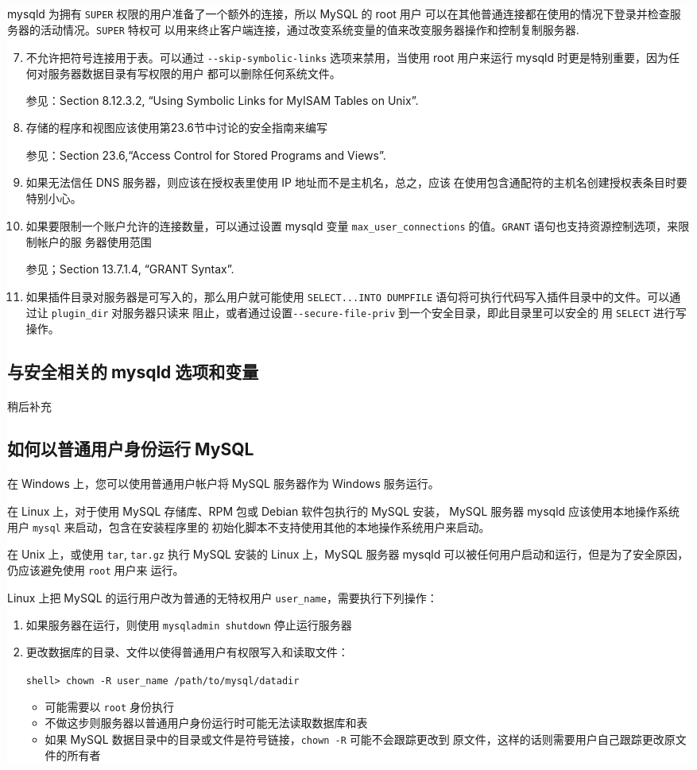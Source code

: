    mysqld 为拥有 `SUPER` 权限的用户准备了一个额外的连接，所以 MySQL 的 root 用户
   可以在其他普通连接都在使用的情况下登录并检查服务器的活动情况。`SUPER` 特权可
   以用来终止客户端连接，通过改变系统变量的值来改变服务器操作和控制复制服务器.

7.  不允许把符号连接用于表。可以通过 `--skip-symbolic-links` 选项来禁用，当使用
    root 用户来运行 mysqld 时更是特别重要，因为任何对服务器数据目录有写权限的用户
    都可以删除任何系统文件。

    参见：Section 8.12.3.2, “Using Symbolic Links for MyISAM Tables on Unix”.

8.  存储的程序和视图应该使用第23.6节中讨论的安全指南来编写

    参见：Section 23.6,“Access Control for Stored Programs and Views”.

9.  如果无法信任 DNS 服务器，则应该在授权表里使用 IP 地址而不是主机名，总之，应该
    在使用包含通配符的主机名创建授权表条目时要特别小心。

10. 如果要限制一个账户允许的连接数量，可以通过设置 mysqld 变量
    `max_user_connections` 的值。`GRANT` 语句也支持资源控制选项，来限制帐户的服
    务器使用范围

    参见；Section 13.7.1.4, “GRANT Syntax”.

11. 如果插件目录对服务器是可写入的，那么用户就可能使用 `SELECT...INTO DUMPFILE`
    语句将可执行代码写入插件目录中的文件。可以通过让 `plugin_dir` 对服务器只读来
    阻止，或者通过设置`--secure-file-priv` 到一个安全目录，即此目录里可以安全的
    用 `SELECT` 进行写操作。


## 与安全相关的 mysqld 选项和变量

稍后补充

## 如何以普通用户身份运行 MySQL

在 Windows 上，您可以使用普通用户帐户将 MySQL 服务器作为 Windows 服务运行。

在 Linux 上，对于使用 MySQL 存储库、RPM 包或 Debian 软件包执行的 MySQL 安装，
MySQL 服务器 mysqld 应该使用本地操作系统用户 `mysql` 来启动，包含在安装程序里的
初始化脚本不支持使用其他的本地操作系统用户来启动。

在 Unix 上，或使用 `tar`, `tar.gz` 执行 MySQL 安装的 Linux 上，MySQL 服务器
mysqld 可以被任何用户启动和运行，但是为了安全原因，仍应该避免使用 `root` 用户来
运行。

Linux 上把 MySQL 的运行用户改为普通的无特权用户 `user_name`，需要执行下列操作：

1. 如果服务器在运行，则使用 `mysqladmin shutdown` 停止运行服务器

2. 更改数据库的目录、文件以使得普通用户有权限写入和读取文件：

    ```
    shell> chown -R user_name /path/to/mysql/datadir
    ```
    * 可能需要以 `root` 身份执行
    * 不做这步则服务器以普通用户身份运行时可能无法读取数据库和表
    * 如果 MySQL 数据目录中的目录或文件是符号链接，`chown -R` 可能不会跟踪更改到
        原文件，这样的话则需要用户自己跟踪更改原文件的所有者

